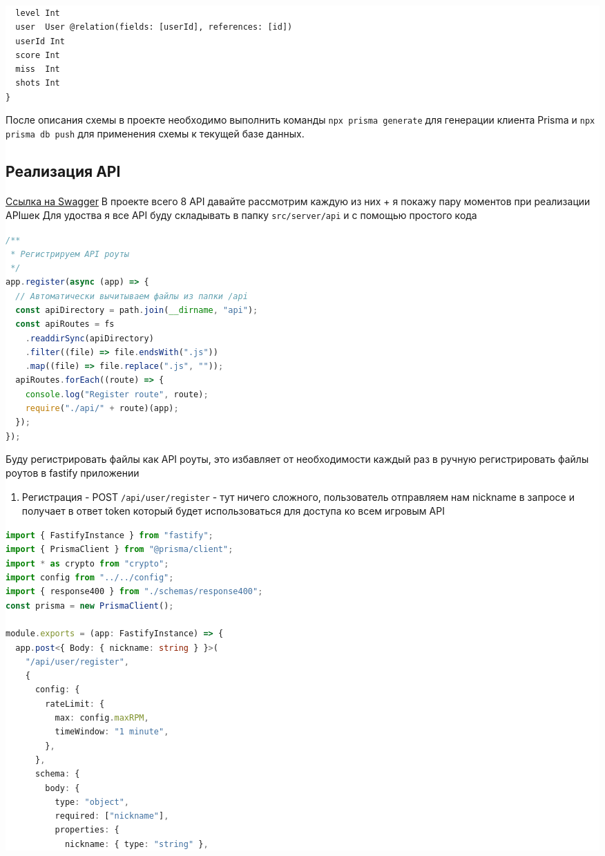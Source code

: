 ```
  level Int
  user  User @relation(fields: [userId], references: [id])
  userId Int
  score Int
  miss  Int
  shots Int
}
```
После описания схемы в проекте необходимо выполнить команды `npx prisma generate` для генерации клиента Prisma и `npx prisma db push` для применения схемы к текущей базе данных.

## Реализация API
[Ссылка на Swagger](https://colors.stroko.beget.tech/api)
В проекте всего 8 API давайте рассмотрим каждую из них + я покажу пару моментов при реализации APIшек
Для удоства я все API буду складывать в папку `src/server/api` и с помощью простого кода
```typescript
/**
 * Регистрируем API роуты
 */
app.register(async (app) => {
  // Автоматически вычитываем файлы из папки /api
  const apiDirectory = path.join(__dirname, "api"); 
  const apiRoutes = fs
    .readdirSync(apiDirectory)
    .filter((file) => file.endsWith(".js")) 
    .map((file) => file.replace(".js", ""));
  apiRoutes.forEach((route) => {
    console.log("Register route", route);
    require("./api/" + route)(app);
  });
});
```
Буду регистрировать файлы как API роуты, это избавляет от необходимости каждый раз в ручную регистрировать файлы роутов в fastify приложении
1. Регистрация - POST `/api/user/register` - тут ничего сложного, пользователь отправляем нам nickname в запросе и получает в ответ token который будет использоваться для доступа ко всем игровым API

<spoiler title="Реализация API /user/register">

```typescript
import { FastifyInstance } from "fastify";
import { PrismaClient } from "@prisma/client";
import * as crypto from "crypto";
import config from "../../config";
import { response400 } from "./schemas/response400";
const prisma = new PrismaClient();

module.exports = (app: FastifyInstance) => {
  app.post<{ Body: { nickname: string } }>(
    "/api/user/register",
    {
      config: {
        rateLimit: {
          max: config.maxRPM,
          timeWindow: "1 minute",
        },
      },
      schema: {
        body: {
          type: "object",
          required: ["nickname"],
          properties: {
            nickname: { type: "string" },
```